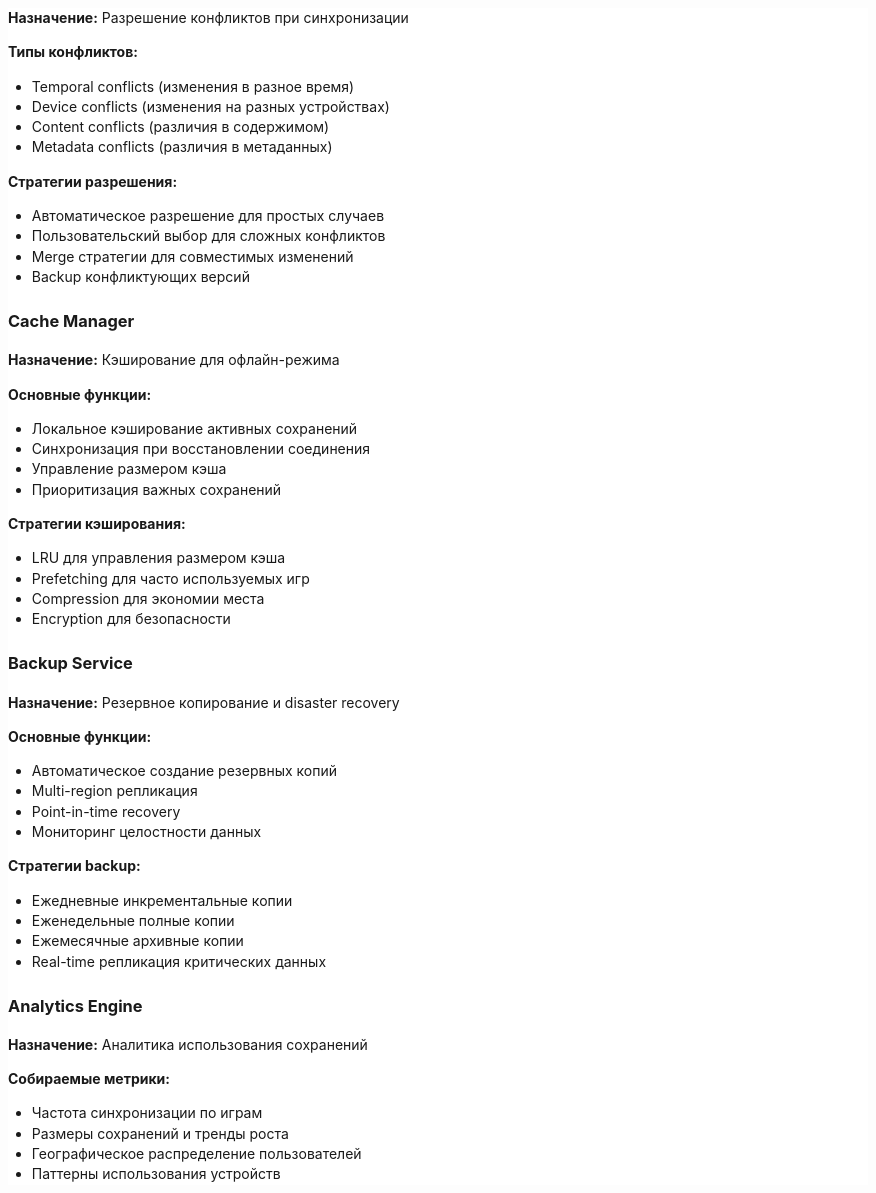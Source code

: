 **Назначение:** Разрешение конфликтов при синхронизации

**Типы конфликтов:**
- Temporal conflicts (изменения в разное время)
- Device conflicts (изменения на разных устройствах)
- Content conflicts (различия в содержимом)
- Metadata conflicts (различия в метаданных)

**Стратегии разрешения:**
- Автоматическое разрешение для простых случаев
- Пользовательский выбор для сложных конфликтов
- Merge стратегии для совместимых изменений
- Backup конфликтующих версий

### Cache Manager

**Назначение:** Кэширование для офлайн-режима

**Основные функции:**
- Локальное кэширование активных сохранений
- Синхронизация при восстановлении соединения
- Управление размером кэша
- Приоритизация важных сохранений

**Стратегии кэширования:**
- LRU для управления размером кэша
- Prefetching для часто используемых игр
- Compression для экономии места
- Encryption для безопасности

### Backup Service

**Назначение:** Резервное копирование и disaster recovery

**Основные функции:**
- Автоматическое создание резервных копий
- Multi-region репликация
- Point-in-time recovery
- Мониторинг целостности данных

**Стратегии backup:**
- Ежедневные инкрементальные копии
- Еженедельные полные копии
- Ежемесячные архивные копии
- Real-time репликация критических данных

### Analytics Engine

**Назначение:** Аналитика использования сохранений

**Собираемые метрики:**
- Частота синхронизации по играм
- Размеры сохранений и тренды роста
- Географическое распределение пользователей
- Паттерны использования устройств
